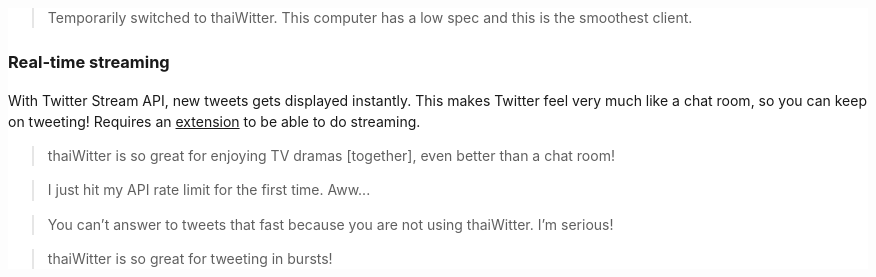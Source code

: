 <template>
  <TwitterEmbed>
    <p lang="th" dir="ltr">บางคนถามว่าเล่นทวิตบนเว็บไม่ลำบากหรอ ตอบ !! ไม่ลำบากครับ เพราะผมใช้ thaiWitter .</p>&mdash; มิน (@minxkung) <a href="https://twitter.com/minxkung/status/350082128253427712?ref_src=twsrc%5Etfw">June 27, 2013</a>
  </TwitterEmbed>
</template>

> Temporarily switched to thaiWitter. This computer has a low spec and this is the smoothest client.

<template>
  <TwitterEmbed>
    <p lang="th" dir="ltr">ย้ายมาใช้ thaiWitter ชั่วคราว คอมพ์กากส์.. ตัวนี้แหละลื่นสุดละ</p>&mdash; มด (@AdmOd) <a href="https://twitter.com/AdmOd/status/124538495908843521?ref_src=twsrc%5Etfw">October 13, 2011</a>
  </TwitterEmbed>
</template>

### Real-time streaming

With Twitter Stream API, new tweets gets displayed instantly. This makes Twitter feel very much like a chat room, so you can keep on tweeting! Requires an [extension](https://github.com/dtinth/twclient2) to be able to do streaming.

> thaiWitter is so great for enjoying TV dramas [together], even better than a chat room!

<template>
  <TwitterEmbed>
    <p lang="th" dir="ltr">เปิด tab thaiwitter ไว้ข้างๆ เม้าท์ละคร ยิ่งกว่ากล่องแชทอีกคร่ะ</p>&mdash; 🐟mameaw (@nimomiao) <a href="https://twitter.com/nimomiao/status/361142814265974785?ref_src=twsrc%5Etfw">July 27, 2013</a>
  </TwitterEmbed>
</template>

> I just hit my API rate limit for the first time. Aww...

<template>
  <TwitterEmbed>
    <p lang="th" dir="ltr">เพิ่งเคยทำ thaiwitter ติดลิมิต api ว้าาา</p>&mdash; 🐟mameaw (@nimomiao) <a href="https://twitter.com/nimomiao/status/361802052696948736?ref_src=twsrc%5Etfw">July 29, 2013</a>
  </TwitterEmbed>
</template>

> You can’t answer to tweets that fast because you are not using thaiWitter. I’m serious!

<template>
  <TwitterEmbed>
    <p lang="th" dir="ltr">ก็ที่พวกมึงตอบกันได้ช้าๆ เพราะพวกมึงไม่ใช้ thaiWitter ไง นี่กูพูดตรงๆเลยนะเนี่ย</p>&mdash; มิน (@minxkung) <a href="https://twitter.com/minxkung/status/343737174799314944?ref_src=twsrc%5Etfw">June 9, 2013</a>
  </TwitterEmbed>
</template>

> thaiWitter is so great for tweeting in bursts!
